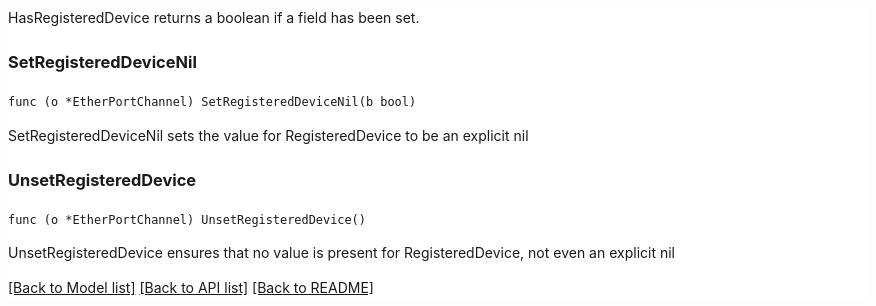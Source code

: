HasRegisteredDevice returns a boolean if a field has been set.

### SetRegisteredDeviceNil

`func (o *EtherPortChannel) SetRegisteredDeviceNil(b bool)`

 SetRegisteredDeviceNil sets the value for RegisteredDevice to be an explicit nil

### UnsetRegisteredDevice
`func (o *EtherPortChannel) UnsetRegisteredDevice()`

UnsetRegisteredDevice ensures that no value is present for RegisteredDevice, not even an explicit nil

[[Back to Model list]](../README.md#documentation-for-models) [[Back to API list]](../README.md#documentation-for-api-endpoints) [[Back to README]](../README.md)


